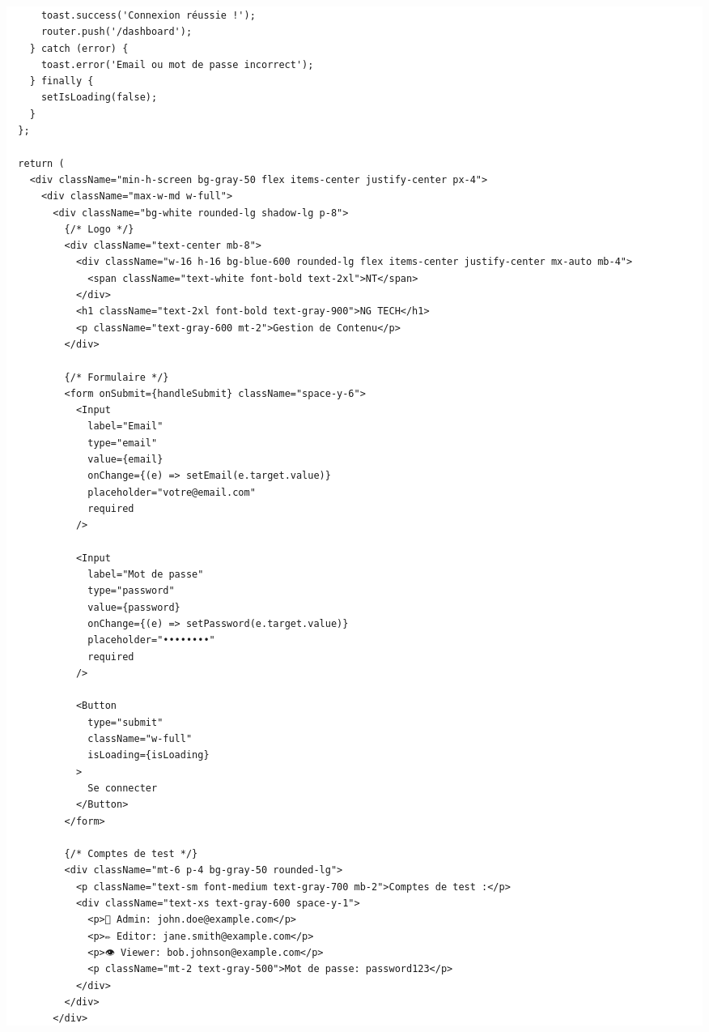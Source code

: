 ```tsx
      toast.success('Connexion réussie !');
      router.push('/dashboard');
    } catch (error) {
      toast.error('Email ou mot de passe incorrect');
    } finally {
      setIsLoading(false);
    }
  };

  return (
    <div className="min-h-screen bg-gray-50 flex items-center justify-center px-4">
      <div className="max-w-md w-full">
        <div className="bg-white rounded-lg shadow-lg p-8">
          {/* Logo */}
          <div className="text-center mb-8">
            <div className="w-16 h-16 bg-blue-600 rounded-lg flex items-center justify-center mx-auto mb-4">
              <span className="text-white font-bold text-2xl">NT</span>
            </div>
            <h1 className="text-2xl font-bold text-gray-900">NG TECH</h1>
            <p className="text-gray-600 mt-2">Gestion de Contenu</p>
          </div>

          {/* Formulaire */}
          <form onSubmit={handleSubmit} className="space-y-6">
            <Input
              label="Email"
              type="email"
              value={email}
              onChange={(e) => setEmail(e.target.value)}
              placeholder="votre@email.com"
              required
            />

            <Input
              label="Mot de passe"
              type="password"
              value={password}
              onChange={(e) => setPassword(e.target.value)}
              placeholder="••••••••"
              required
            />

            <Button
              type="submit"
              className="w-full"
              isLoading={isLoading}
            >
              Se connecter
            </Button>
          </form>

          {/* Comptes de test */}
          <div className="mt-6 p-4 bg-gray-50 rounded-lg">
            <p className="text-sm font-medium text-gray-700 mb-2">Comptes de test :</p>
            <div className="text-xs text-gray-600 space-y-1">
              <p>👑 Admin: john.doe@example.com</p>
              <p>✏️ Editor: jane.smith@example.com</p>
              <p>👁️ Viewer: bob.johnson@example.com</p>
              <p className="mt-2 text-gray-500">Mot de passe: password123</p>
            </div>
          </div>
        </div>
```